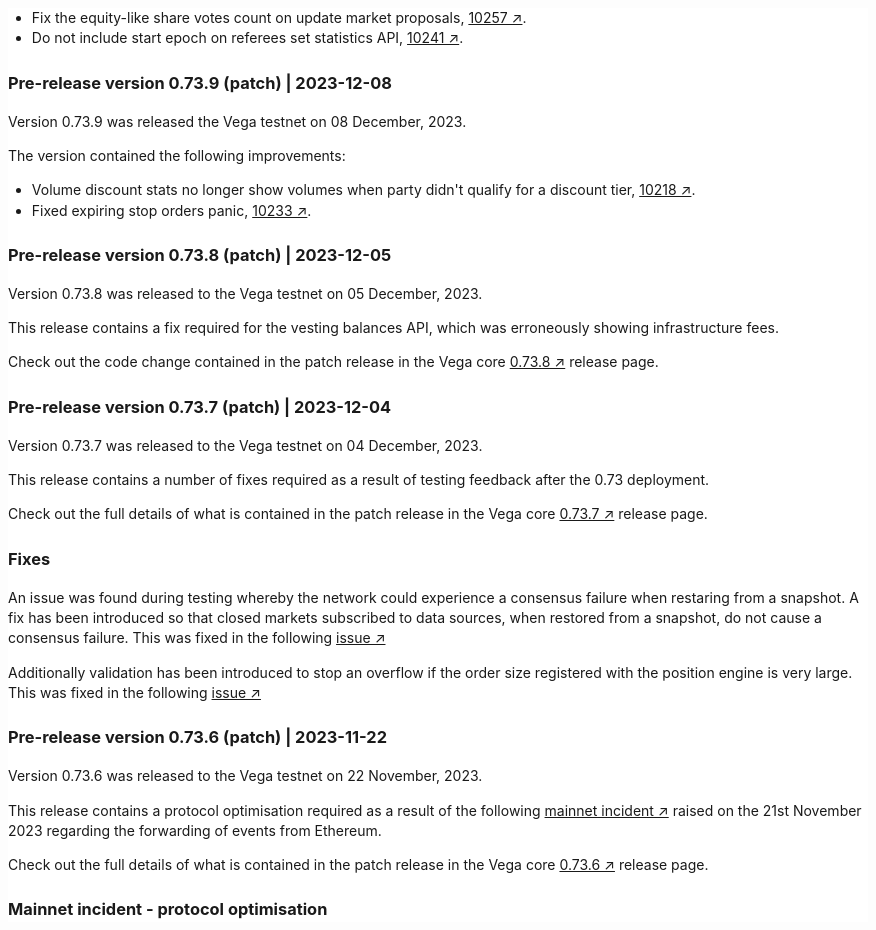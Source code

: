 * Fix the equity-like share votes count on update market proposals, [10257 ↗](https://github.com/vegaprotocol/vega/issues/10257).
* Do not include start epoch on referees set statistics API, [10241 ↗](https://github.com/vegaprotocol/vega/issues/10241).

### Pre-release version 0.73.9 (patch) | 2023-12-08
Version 0.73.9 was released the Vega testnet on 08 December, 2023.

The version contained the following improvements:

* Volume discount stats no longer show volumes when party didn't qualify for a discount tier, [10218 ↗](https://github.com/vegaprotocol/vega/issues/10218).
* Fixed expiring stop orders panic, [10233 ↗](https://github.com/vegaprotocol/vega/issues/10233).

### Pre-release version 0.73.8 (patch) | 2023-12-05
Version 0.73.8 was released to the Vega testnet on 05 December, 2023.

This release contains a fix required for the vesting balances API, which was erroneously showing infrastructure fees.

Check out the code change contained in the patch release in the Vega core [0.73.8 ↗](https://github.com/vegaprotocol/vega/releases/tag/v0.73.8) release page.

### Pre-release version 0.73.7 (patch) | 2023-12-04
Version 0.73.7 was released to the Vega testnet on 04 December, 2023.

This release contains a number of fixes required as a result of testing feedback after the 0.73 deployment.

Check out the full details of what is contained in the patch release in the Vega core [0.73.7 ↗](https://github.com/vegaprotocol/vega/releases/tag/v0.73.7) release page.

### Fixes

An issue was found during testing whereby the network could experience a consensus failure when restaring from a snapshot. A fix has been introduced so that closed markets subscribed to data sources, when restored from a snapshot, do not cause a consensus failure. This was fixed in the following [issue ↗](https://github.com/vegaprotocol/vega/issues/10166)

Additionally validation has been introduced to stop an overflow if the order size registered with the position engine is very large. This was fixed in the following [issue ↗](https://github.com/vegaprotocol/vega/issues/10177)

### Pre-release version 0.73.6 (patch) | 2023-11-22
Version 0.73.6 was released to the Vega testnet on 22 November, 2023.

This release contains a protocol optimisation required as a result of  the following [mainnet incident ↗](https://medium.com/vegaprotocol/incident-report-forwarding-events-from-ethereum-a384fc35fbdf) raised on the 21st November 2023 regarding the forwarding of events from Ethereum.

Check out the full details of what is contained in the patch release in the Vega core [0.73.6 ↗](https://github.com/vegaprotocol/vega/releases/tag/v0.73.6) release page.

### Mainnet incident - protocol optimisation
